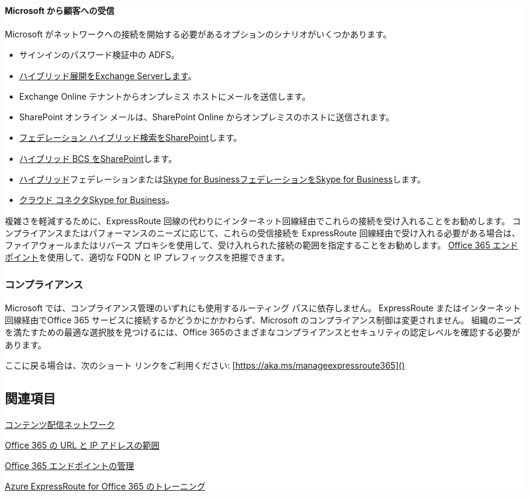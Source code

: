 #### <a name="inbound-from-microsoft-to-customer"></a>Microsoft から顧客への受信
  
Microsoft がネットワークへの接続を開始する必要があるオプションのシナリオがいくつかあります。
  
- サインインのパスワード検証中の ADFS。

- [ハイブリッド展開をExchange Serverします](/exchange/exchange-hybrid)。

- Exchange Online テナントからオンプレミス ホストにメールを送信します。

- SharePoint オンライン メールは、SharePoint Online からオンプレミスのホストに送信されます。

- [フェデレーション ハイブリッド検索をSharePoint](/SharePoint/hybrid/display-hybrid-federated-search-results-in-sharepoint-online)します。

- [ハイブリッド BCS をSharePoint](/SharePoint/hybrid/deploy-a-business-connectivity-services-hybrid-solution)します。

- [ハイブリッド](/skypeforbusiness/hybrid/plan-hybrid-connectivity?bc=%2fSkypeForBusiness%2fbreadcrumb%2ftoc.json&toc=%2fSkypeForBusiness%2ftoc.json)フェデレーションまたは[Skype for BusinessフェデレーションをSkype for Business](/office365/servicedescriptions/skype-for-business-online-service-description/skype-for-business-online-features)します。

- [クラウド コネクタSkype for Business](/skypeforbusiness/skype-for-business-hybrid-solutions/plan-your-phone-system-cloud-pbx-solution/plan-skype-for-business-cloud-connector-edition)。

複雑さを軽減するために、ExpressRoute 回線の代わりにインターネット回線経由でこれらの接続を受け入れることをお勧めします。 コンプライアンスまたはパフォーマンスのニーズに応じて、これらの受信接続を ExpressRoute 回線経由で受け入れる必要がある場合は、ファイアウォールまたはリバース プロキシを使用して、受け入れられた接続の範囲を指定することをお勧めします。 [Office 365 エンドポイント](./urls-and-ip-address-ranges.md)を使用して、適切な FQDN と IP プレフィックスを把握できます。
  
### <a name="compliance"></a>コンプライアンス

Microsoft では、コンプライアンス管理のいずれにも使用するルーティング パスに依存しません。 ExpressRoute またはインターネット回線経由でOffice 365 サービスに接続するかどうかにかかわらず、Microsoft のコンプライアンス制御は変更されません。 組織のニーズを満たすための最適な選択肢を見つけるには、Office 365のさまざまなコンプライアンスとセキュリティの認定レベルを確認する必要があります。
  
ここに戻る場合は、次のショート リンクをご利用ください: [https://aka.ms/manageexpressroute365]()
  
## <a name="related-topics"></a>関連項目

[コンテンツ配信ネットワーク](content-delivery-networks.md)
  
[Office 365 の URL と IP アドレスの範囲](https://support.office.com/article/8548a211-3fe7-47cb-abb1-355ea5aa88a2)
  
[Office 365 エンドポイントの管理](https://support.office.com/article/99cab9d4-ef59-4207-9f2b-3728eb46bf9a)
  
[Azure ExpressRoute for Office 365 のトレーニング](https://channel9.msdn.com/series/aer)